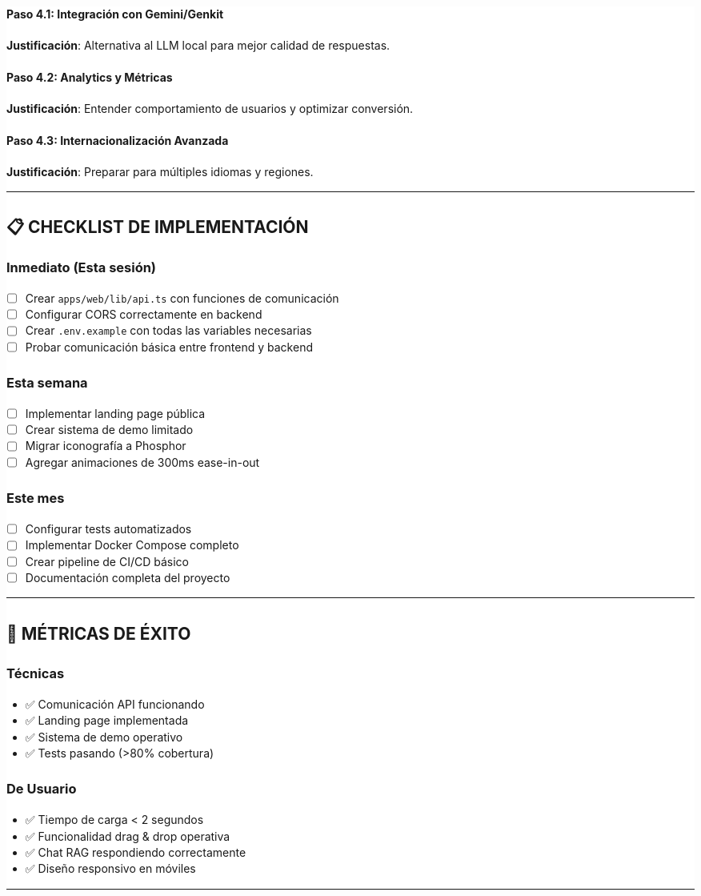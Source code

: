#### **Paso 4.1: Integración con Gemini/Genkit**

**Justificación**: Alternativa al LLM local para mejor calidad de respuestas.

#### **Paso 4.2: Analytics y Métricas**

**Justificación**: Entender comportamiento de usuarios y optimizar conversión.

#### **Paso 4.3: Internacionalización Avanzada**

**Justificación**: Preparar para múltiples idiomas y regiones.

---

## **📋 CHECKLIST DE IMPLEMENTACIÓN**

### **Inmediato (Esta sesión)**

- [ ] Crear `apps/web/lib/api.ts` con funciones de comunicación
- [ ] Configurar CORS correctamente en backend
- [ ] Crear `.env.example` con todas las variables necesarias
- [ ] Probar comunicación básica entre frontend y backend

### **Esta semana**

- [ ] Implementar landing page pública
- [ ] Crear sistema de demo limitado
- [ ] Migrar iconografía a Phosphor
- [ ] Agregar animaciones de 300ms ease-in-out

### **Este mes**

- [ ] Configurar tests automatizados
- [ ] Implementar Docker Compose completo
- [ ] Crear pipeline de CI/CD básico
- [ ] Documentación completa del proyecto

---

## **🎯 MÉTRICAS DE ÉXITO**

### **Técnicas**

- ✅ Comunicación API funcionando
- ✅ Landing page implementada
- ✅ Sistema de demo operativo
- ✅ Tests pasando (>80% cobertura)

### **De Usuario**

- ✅ Tiempo de carga < 2 segundos
- ✅ Funcionalidad drag & drop operativa
- ✅ Chat RAG respondiendo correctamente
- ✅ Diseño responsivo en móviles

---